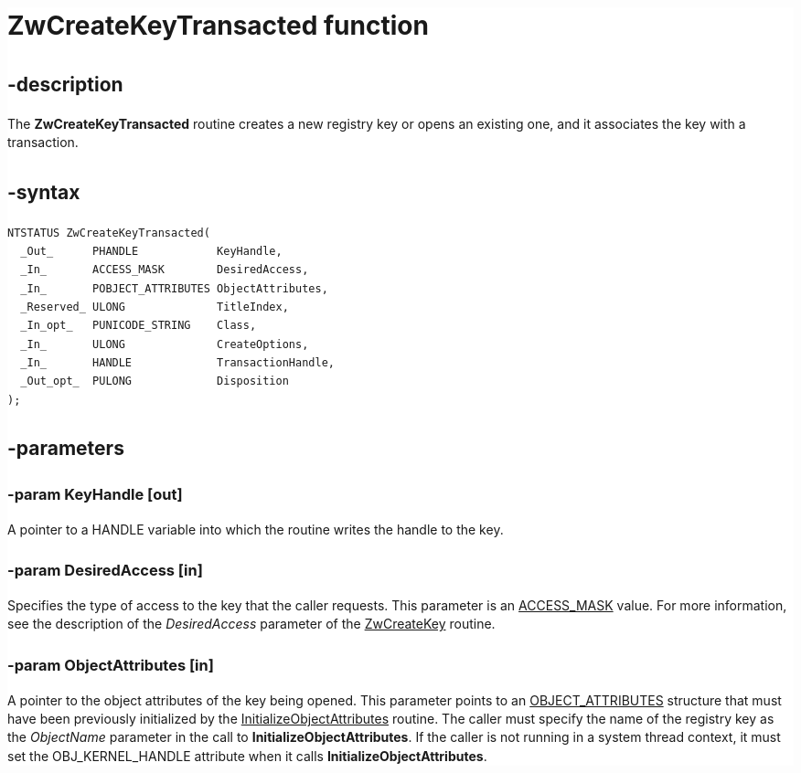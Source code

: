 # ZwCreateKeyTransacted function


## -description


The <b>ZwCreateKeyTransacted</b> routine creates a new registry key or opens an existing one, and it associates the key with a transaction. 


## -syntax


````
NTSTATUS ZwCreateKeyTransacted(
  _Out_      PHANDLE            KeyHandle,
  _In_       ACCESS_MASK        DesiredAccess,
  _In_       POBJECT_ATTRIBUTES ObjectAttributes,
  _Reserved_ ULONG              TitleIndex,
  _In_opt_   PUNICODE_STRING    Class,
  _In_       ULONG              CreateOptions,
  _In_       HANDLE             TransactionHandle,
  _Out_opt_  PULONG             Disposition
);
````


## -parameters




### -param KeyHandle [out]

A pointer to a HANDLE variable into which the routine writes the handle to the key. 


### -param DesiredAccess [in]

Specifies the type of access to the key that the caller requests. This parameter is an <a href="https://msdn.microsoft.com/library/windows/hardware/ff540466">ACCESS_MASK</a> value. For more information, see the description of the <i>DesiredAccess</i> parameter of the <a href="..\wdm\nf-wdm-zwcreatekey.md">ZwCreateKey</a> routine. 


### -param ObjectAttributes [in]

A pointer to the object attributes of the key being opened. This parameter points to an <a href="..\wudfwdm\ns-wudfwdm-_object_attributes.md">OBJECT_ATTRIBUTES</a> structure that must have been previously initialized by the <a href="..\wudfwdm\nf-wudfwdm-initializeobjectattributes.md">InitializeObjectAttributes</a> routine. The caller must specify the name of the registry key as the <i>ObjectName</i> parameter in the call to <b>InitializeObjectAttributes</b>. If the caller is not running in a system thread context, it must set the OBJ_KERNEL_HANDLE attribute when it calls <b>InitializeObjectAttributes</b>. 
